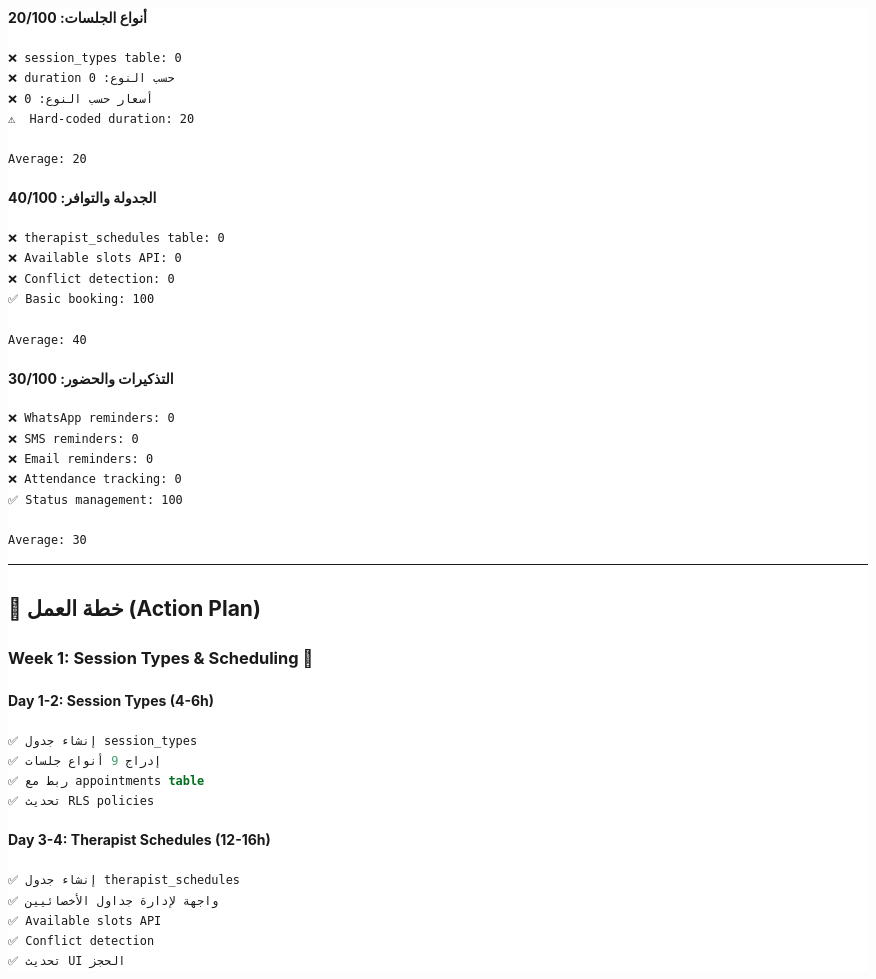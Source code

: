 #### أنواع الجلسات: 20/100
```
❌ session_types table: 0
❌ duration حسب النوع: 0
❌ أسعار حسب النوع: 0
⚠️  Hard-coded duration: 20

Average: 20
```

#### الجدولة والتوافر: 40/100
```
❌ therapist_schedules table: 0
❌ Available slots API: 0
❌ Conflict detection: 0
✅ Basic booking: 100

Average: 40
```

#### التذكيرات والحضور: 30/100
```
❌ WhatsApp reminders: 0
❌ SMS reminders: 0
❌ Email reminders: 0
❌ Attendance tracking: 0
✅ Status management: 100

Average: 30
```

---

## 🎯 خطة العمل (Action Plan)

### Week 1: Session Types & Scheduling 🔴

#### Day 1-2: Session Types (4-6h)
```sql
✅ إنشاء جدول session_types
✅ إدراج 9 أنواع جلسات
✅ ربط مع appointments table
✅ تحديث RLS policies
```

#### Day 3-4: Therapist Schedules (12-16h)
```sql
✅ إنشاء جدول therapist_schedules
✅ واجهة لإدارة جداول الأخصائيين
✅ Available slots API
✅ Conflict detection
✅ تحديث UI الحجز
```
